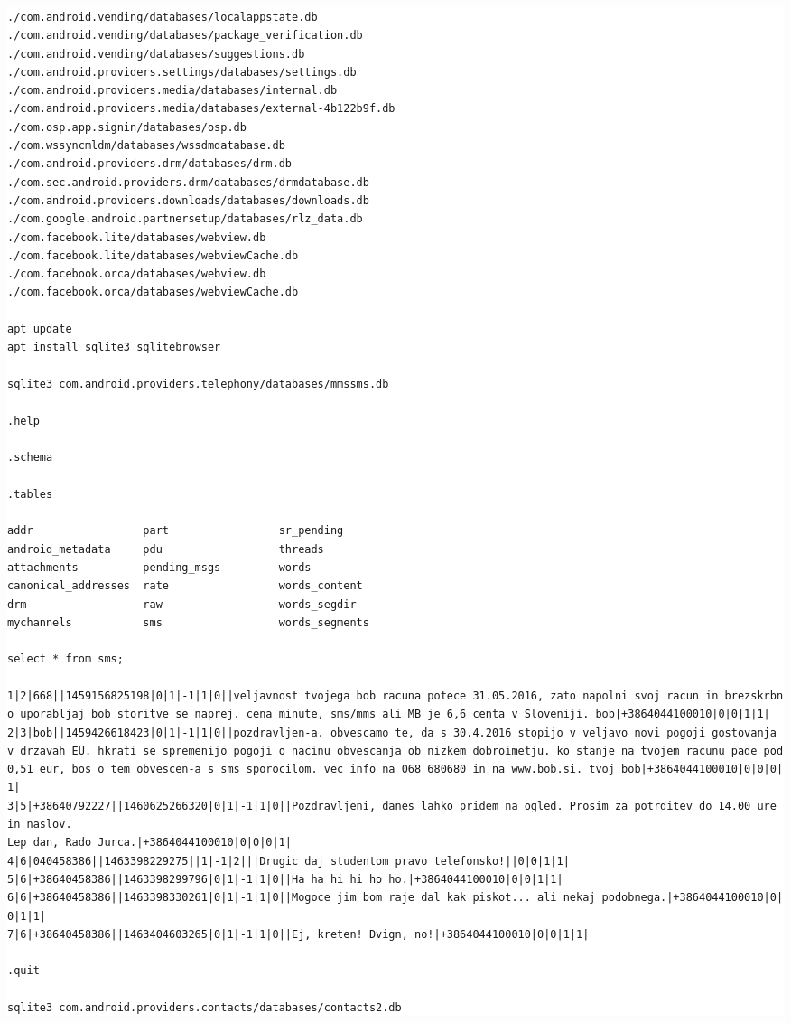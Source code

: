     ./com.android.vending/databases/localappstate.db
    ./com.android.vending/databases/package_verification.db
    ./com.android.vending/databases/suggestions.db
    ./com.android.providers.settings/databases/settings.db
    ./com.android.providers.media/databases/internal.db
    ./com.android.providers.media/databases/external-4b122b9f.db
    ./com.osp.app.signin/databases/osp.db
    ./com.wssyncmldm/databases/wssdmdatabase.db
    ./com.android.providers.drm/databases/drm.db
    ./com.sec.android.providers.drm/databases/drmdatabase.db
    ./com.android.providers.downloads/databases/downloads.db
    ./com.google.android.partnersetup/databases/rlz_data.db
    ./com.facebook.lite/databases/webview.db
    ./com.facebook.lite/databases/webviewCache.db
    ./com.facebook.orca/databases/webview.db
    ./com.facebook.orca/databases/webviewCache.db

    apt update
    apt install sqlite3 sqlitebrowser

    sqlite3 com.android.providers.telephony/databases/mmssms.db

    .help

    .schema

    .tables

    addr                 part                 sr_pending         
    android_metadata     pdu                  threads            
    attachments          pending_msgs         words              
    canonical_addresses  rate                 words_content      
    drm                  raw                  words_segdir       
    mychannels           sms                  words_segments     

    select * from sms;

    1|2|668||1459156825198|0|1|-1|1|0||veljavnost tvojega bob racuna potece 31.05.2016, zato napolni svoj racun in brezskrbno uporabljaj bob storitve se naprej. cena minute, sms/mms ali MB je 6,6 centa v Sloveniji. bob|+3864044100010|0|0|1|1|
    2|3|bob||1459426618423|0|1|-1|1|0||pozdravljen-a. obvescamo te, da s 30.4.2016 stopijo v veljavo novi pogoji gostovanja v drzavah EU. hkrati se spremenijo pogoji o nacinu obvescanja ob nizkem dobroimetju. ko stanje na tvojem racunu pade pod 0,51 eur, bos o tem obvescen-a s sms sporocilom. vec info na 068 680680 in na www.bob.si. tvoj bob|+3864044100010|0|0|0|1|
    3|5|+38640792227||1460625266320|0|1|-1|1|0||Pozdravljeni, danes lahko pridem na ogled. Prosim za potrditev do 14.00 ure in naslov.
    Lep dan, Rado Jurca.|+3864044100010|0|0|0|1|
    4|6|040458386||1463398229275||1|-1|2|||Drugic daj studentom pravo telefonsko!||0|0|1|1|
    5|6|+38640458386||1463398299796|0|1|-1|1|0||Ha ha hi hi ho ho.|+3864044100010|0|0|1|1|
    6|6|+38640458386||1463398330261|0|1|-1|1|0||Mogoce jim bom raje dal kak piskot... ali nekaj podobnega.|+3864044100010|0|0|1|1|
    7|6|+38640458386||1463404603265|0|1|-1|1|0||Ej, kreten! Dvign, no!|+3864044100010|0|0|1|1|

    .quit

    sqlite3 com.android.providers.contacts/databases/contacts2.db
